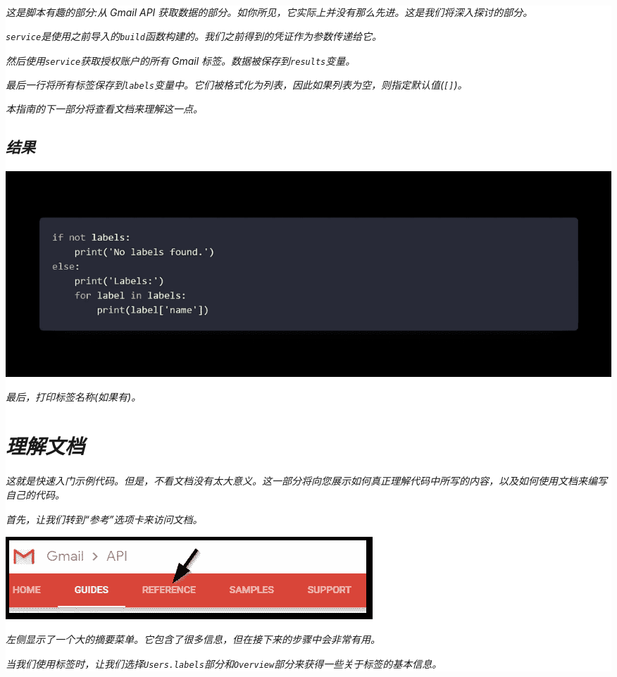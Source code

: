 *这是脚本有趣的部分:从 Gmail API 获取数据的部分。如你所见，它实际上并没有那么先进。这是我们将深入探讨的部分。*

*`service`是使用之前导入的`build`函数构建的。我们之前得到的凭证作为参数传递给它。*

*然后使用`service`获取授权账户的所有 Gmail 标签。数据被保存到`results`变量。*

*最后一行将所有标签保存到`labels`变量中。它们被格式化为列表，因此如果列表为空，则指定默认值(`[]`)。*

*本指南的下一部分将查看文档来理解这一点。*

## ***结果***

*![](img/6b4d66cb890944793a7f6fc31f247304.png)*

*最后，打印标签名称(如果有)。*

# *理解文档*

*这就是快速入门示例代码。但是，不看文档没有太大意义。这一部分将向您展示如何真正理解代码中所写的内容，以及如何使用文档来编写自己的代码。*

*首先，让我们转到“参考”选项卡来访问文档。*

*![](img/b5e2330016d56068bc2ae80f2c1ba5b2.png)*

*左侧显示了一个大的摘要菜单。它包含了很多信息，但在接下来的步骤中会非常有用。*

*当我们使用标签时，让我们选择`Users.labels`部分和`Overview`部分来获得一些关于标签的基本信息。*
